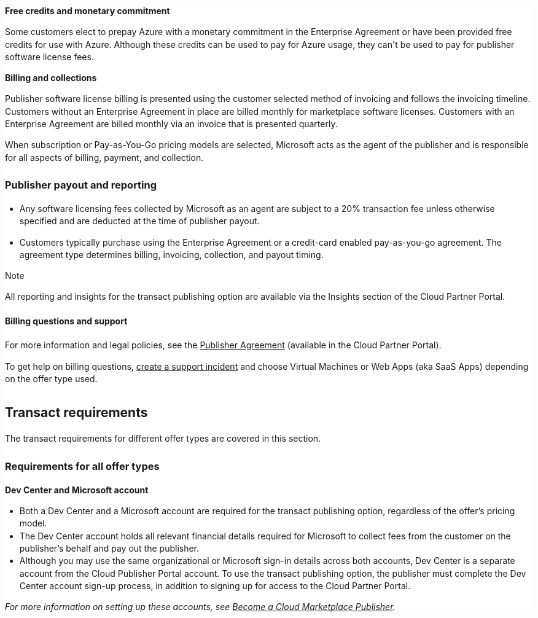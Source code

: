 **Free credits and monetary commitment** 

Some customers elect to prepay Azure with a monetary commitment in the Enterprise Agreement or have been provided free credits for use with Azure. Although these credits can be used to pay for Azure usage, they can't be used to pay for publisher software license fees.

**Billing and collections** 

Publisher software license billing is presented using the customer selected method of invoicing and follows the invoicing timeline. Customers without an Enterprise Agreement in place are billed monthly for marketplace software licenses. Customers with an Enterprise Agreement are billed monthly via an invoice that is presented quarterly.

When subscription or Pay-as-You-Go pricing models are selected, Microsoft acts as the agent of the publisher and is responsible for all aspects of billing, payment, and collection.

### Publisher payout and reporting

* Any software licensing fees collected by Microsoft as an agent are subject to a 20% transaction fee unless otherwise specified and are deducted at the time of publisher payout.

* Customers typically purchase using the Enterprise Agreement or a credit-card enabled pay-as-you-go agreement. The agreement type determines billing, invoicing, collection, and payout timing.

>[!NOTE] 
>All reporting and insights for the transact publishing option are available via the Insights section of the Cloud Partner Portal.

#### Billing questions and support

For more information and legal policies, see the [Publisher Agreement](https://cloudpartner.azure.com/Content/Unversioned/PublisherAgreement2.pdf) (available in the Cloud Partner Portal).

To get help on billing questions, [create a support incident](https://support.microsoft.com/getsupport?wf=0&tenant=classiccommercial&oaspworkflow=start_1.0.0.0&locale=en-us&supportregion=en-us&pesid=16230&forceorigin=esmc&ccsid=636764613233453423) and choose Virtual Machines or Web Apps (aka SaaS Apps) depending on the offer type used.

## Transact requirements

The transact requirements for different offer types are covered in this section.

### Requirements for all offer types

**Dev Center and Microsoft account** 

* Both a Dev Center and a Microsoft account are required for the transact publishing option, regardless of the offer’s pricing model.
* The Dev Center account holds all relevant financial details required for Microsoft to collect fees from the customer on the publisher’s behalf and pay out the publisher.
* Although you may use the same organizational or Microsoft sign-in details across both accounts, Dev Center is a separate account from the Cloud Publisher Portal account. To use the transact publishing option, the publisher must complete the Dev Center account sign-up process, in addition to signing up for access to the Cloud Partner Portal.

*For more information on setting up these accounts, see [Become a Cloud Marketplace Publisher](https://docs.microsoft.com/azure/marketplace/become-publisher).*
